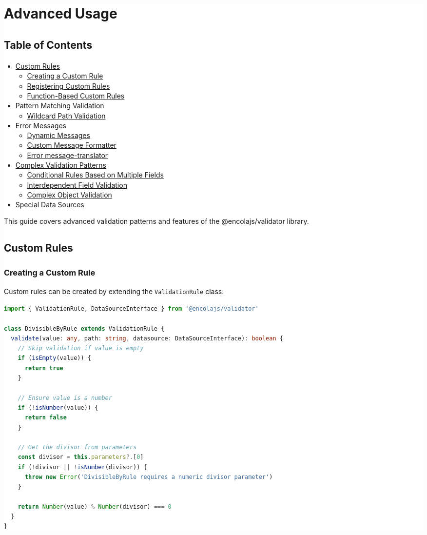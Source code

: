 # Advanced Usage

## Table of Contents

- [Custom Rules](#custom-rules)
    - [Creating a Custom Rule](#creating-a-custom-rule)
    - [Registering Custom Rules](#registering-custom-rules)
    - [Function-Based Custom Rules](#function-based-custom-rules)
- [Pattern Matching Validation](#pattern-matching-validation)
    - [Wildcard Path Validation](#wildcard-path-validation)
- [Error Messages](#custom-error-messages)
    - [Dynamic Messages](#dynamic-messages)
    - [Custom Message Formatter](#custom-message-formatter)
    - [Error message-translator](#error-message-translator)
- [Complex Validation Patterns](#complex-validation-patterns)
    - [Conditional Rules Based on Multiple Fields](#conditional-rules-based-on-multiple-fields)
    - [Interdependent Field Validation](#interdependent-field-validation)
    - [Complex Object Validation](#complex-object-validation)
- [Special Data Sources](#custom-data-sources)

This guide covers advanced validation patterns and features of the @encolajs/validator library.

## Custom Rules

### Creating a Custom Rule

Custom rules can be created by extending the `ValidationRule` class:

```typescript
import { ValidationRule, DataSourceInterface } from '@encolajs/validator'

class DivisibleByRule extends ValidationRule {
  validate(value: any, path: string, datasource: DataSourceInterface): boolean {
    // Skip validation if value is empty
    if (isEmpty(value)) {
      return true
    }

    // Ensure value is a number
    if (!isNumber(value)) {
      return false
    }

    // Get the divisor from parameters
    const divisor = this.parameters?.[0]
    if (!divisor || !isNumber(divisor)) {
      throw new Error('DivisibleByRule requires a numeric divisor parameter')
    }

    return Number(value) % Number(divisor) === 0
  }
}
```
